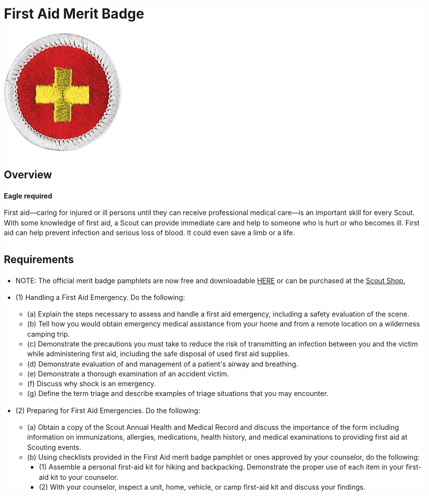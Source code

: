 

# First Aid Merit Badge

![First Aid Merit Badge](images/first-aid-merit-badge.jpg)

## Overview

**Eagle required**

First aid—caring for injured or ill persons until they can receive professional medical care—is an important skill for every Scout. With some knowledge of first aid, a Scout can provide immediate care and help to someone who is hurt or who becomes ill. First aid can help prevent infection and serious loss of blood. It could even save a limb or a life.

## Requirements

* NOTE:  The official merit badge pamphlets are now free and downloadable  [HERE](https://filestore.scouting.org/filestore/Merit_Badge_ReqandRes/Pamphlets/First%20Aid.pdf) or can be purchased at the [Scout Shop.](https://www.scoutshop.org/)
* (1) Handling a First Aid Emergency. Do the following:
    * (a) Explain the steps necessary to assess and handle a first aid emergency, including a safety evaluation of the scene.
    * (b) Tell how you would obtain emergency medical assistance from your home and from a remote location on a wilderness camping trip.
    * (c) Demonstrate the precautions you must take to reduce the risk of transmitting an infection between you and the victim while administering first aid, including the safe disposal of used first aid supplies.
    * (d) Demonstrate evaluation of and management of a patient's airway and breathing.
    * (e) Demonstrate a thorough examination of an accident victim.
    * (f) Discuss why shock is an emergency.
    * (g) Define the term triage and describe examples of triage situations that you may encounter.


* (2) Preparing for First Aid Emergencies. Do the following:
    * (a) Obtain a copy of the Scout Annual Health and Medical Record and discuss the importance of the form including information on immunizations, allergies, medications, health history, and medical examinations to providing first aid at Scouting events.
    * (b) Using checklists provided in the First Aid merit badge pamphlet or ones approved by your counselor, do the following:
        * (1) Assemble a personal first-aid kit for hiking and backpacking. Demonstrate the proper use of each item in your first-aid kit to your counselor.
        * (2) With your counselor, inspect a unit, home, vehicle, or camp first-aid kit and discuss your findings.
